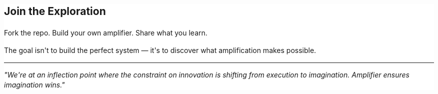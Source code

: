## Join the Exploration

Fork the repo. Build your own amplifier. Share what you learn.

The goal isn't to build the perfect system — it's to discover what amplification makes possible.

---

_"We're at an inflection point where the constraint on innovation is shifting from execution to imagination. Amplifier ensures imagination wins."_
